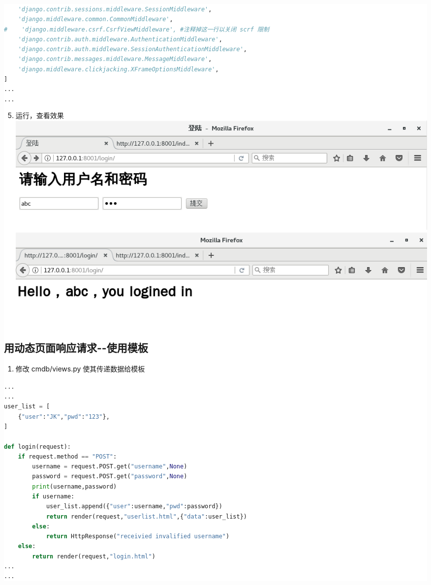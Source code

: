 ```python
    'django.contrib.sessions.middleware.SessionMiddleware',
    'django.middleware.common.CommonMiddleware',
#    'django.middleware.csrf.CsrfViewMiddleware', #注释掉这一行以关闭 scrf 限制
    'django.contrib.auth.middleware.AuthenticationMiddleware',
    'django.contrib.auth.middleware.SessionAuthenticationMiddleware',
    'django.contrib.messages.middleware.MessageMiddleware',
    'django.middleware.clickjacking.XFrameOptionsMiddleware',
]
...
...
```
5. 运行，查看效果
![Django 测试登录界面](./images/django04.png)
![Django 测试登录完成](./images/django05.png)


## 用动态页面响应请求--使用模板
1. 修改 cmdb/views.py 使其传递数据给模板
```python
...
...
user_list = [
    {"user":"JK","pwd":"123"},
]

def login(request):
    if request.method == "POST":
        username = request.POST.get("username",None)
        password = request.POST.get("password",None)
        print(username,password)
        if username:
            user_list.append({"user":username,"pwd":password})
            return render(request,"userlist.html",{"data":user_list})
        else:
            return HttpResponse("receivied invalified username")
    else:
        return render(request,"login.html")
...
...

```